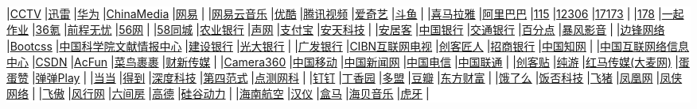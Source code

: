 |[CCTV](https://github.com/Asimplersir/Rules/tree/X/Egern/Rule/CCTV) |[迅雷](https://github.com/Asimplersir/Rules/tree/X/Egern/Rule/Xunlei) |[华为](https://github.com/Asimplersir/Rules/tree/X/Egern/Rule/Huawei) |[ChinaMedia](https://github.com/Asimplersir/Rules/tree/X/Egern/Rule/ChinaMedia) |[网易](https://github.com/Asimplersir/Rules/tree/X/Egern/Rule/NetEase) |
|[网易云音乐](https://github.com/Asimplersir/Rules/tree/X/Egern/Rule/NetEaseMusic) |[优酷](https://github.com/Asimplersir/Rules/tree/X/Egern/Rule/Youku) |[腾讯视频](https://github.com/Asimplersir/Rules/tree/X/Egern/Rule/TencentVideo) |[爱奇艺](https://github.com/Asimplersir/Rules/tree/X/Egern/Rule/iQIYI) |[斗鱼](https://github.com/Asimplersir/Rules/tree/X/Egern/Rule/Douyu) |
|[喜马拉雅](https://github.com/Asimplersir/Rules/tree/X/Egern/Rule/Himalaya) |[阿里巴巴](https://github.com/Asimplersir/Rules/tree/X/Egern/Rule/Alibaba) |[115](https://github.com/Asimplersir/Rules/tree/X/Egern/Rule/115) |[12306](https://github.com/Asimplersir/Rules/tree/X/Egern/Rule/12306) |[17173](https://github.com/Asimplersir/Rules/tree/X/Egern/Rule/17173) |
|[178](https://github.com/Asimplersir/Rules/tree/X/Egern/Rule/178) |[一起作业](https://github.com/Asimplersir/Rules/tree/X/Egern/Rule/17zuoye) |[36氪](https://github.com/Asimplersir/Rules/tree/X/Egern/Rule/36kr) |[前程无忧](https://github.com/Asimplersir/Rules/tree/X/Egern/Rule/51Job) |[56网](https://github.com/Asimplersir/Rules/tree/X/Egern/Rule/56) |
|[58同城](https://github.com/Asimplersir/Rules/tree/X/Egern/Rule/58TongCheng) |[农业银行](https://github.com/Asimplersir/Rules/tree/X/Egern/Rule/ABC) |[声网](https://github.com/Asimplersir/Rules/tree/X/Egern/Rule/Agora) |[支付宝](https://github.com/Asimplersir/Rules/tree/X/Egern/Rule/AliPay) |[安天科技](https://github.com/Asimplersir/Rules/tree/X/Egern/Rule/AnTianKeJi) |
|[安居客](https://github.com/Asimplersir/Rules/tree/X/Egern/Rule/Anjuke) |[中国银行](https://github.com/Asimplersir/Rules/tree/X/Egern/Rule/BOC) |[交通银行](https://github.com/Asimplersir/Rules/tree/X/Egern/Rule/BOCOM) |[百分点](https://github.com/Asimplersir/Rules/tree/X/Egern/Rule/BaiFenDian) |[暴风影音](https://github.com/Asimplersir/Rules/tree/X/Egern/Rule/BaoFengYingYin) |
|[边锋网络](https://github.com/Asimplersir/Rules/tree/X/Egern/Rule/BianFeng) |[Bootcss](https://github.com/Asimplersir/Rules/tree/X/Egern/Rule/Bootcss) |[中国科学院文献情报中心](https://github.com/Asimplersir/Rules/tree/X/Egern/Rule/CAS) |[建设银行](https://github.com/Asimplersir/Rules/tree/X/Egern/Rule/CCB) |[光大银行](https://github.com/Asimplersir/Rules/tree/X/Egern/Rule/CEB) |
|[广发银行](https://github.com/Asimplersir/Rules/tree/X/Egern/Rule/CGB) |[CIBN互联网电视](https://github.com/Asimplersir/Rules/tree/X/Egern/Rule/CIBN) |[创客匠人](https://github.com/Asimplersir/Rules/tree/X/Egern/Rule/CKJR) |[招商银行](https://github.com/Asimplersir/Rules/tree/X/Egern/Rule/CMB) |[中国知网](https://github.com/Asimplersir/Rules/tree/X/Egern/Rule/CNKI) |
|[中国互联网络信息中心](https://github.com/Asimplersir/Rules/tree/X/Egern/Rule/CNNIC) |[CSDN](https://github.com/Asimplersir/Rules/tree/X/Egern/Rule/CSDN) |[AcFun](https://github.com/Asimplersir/Rules/tree/X/Egern/Rule/AcFun) |[菜鸟裹裹](https://github.com/Asimplersir/Rules/tree/X/Egern/Rule/CaiNiao) |[财新传媒](https://github.com/Asimplersir/Rules/tree/X/Egern/Rule/CaiXinChuanMei) |
|[Camera360](https://github.com/Asimplersir/Rules/tree/X/Egern/Rule/Camera360) |[中国移动](https://github.com/Asimplersir/Rules/tree/X/Egern/Rule/ChinaMobile) |[中国新闻网](https://github.com/Asimplersir/Rules/tree/X/Egern/Rule/ChinaNews) |[中国电信](https://github.com/Asimplersir/Rules/tree/X/Egern/Rule/ChinaTelecom) |[中国联通](https://github.com/Asimplersir/Rules/tree/X/Egern/Rule/ChinaUnicom) |
|[创客贴](https://github.com/Asimplersir/Rules/tree/X/Egern/Rule/ChuangKeTie) |[纯游](https://github.com/Asimplersir/Rules/tree/X/Egern/Rule/ChunYou) |[红马传媒(大麦网)](https://github.com/Asimplersir/Rules/tree/X/Egern/Rule/DaMai) |[蛋蛋赞](https://github.com/Asimplersir/Rules/tree/X/Egern/Rule/DanDanZan) |[弹弹Play](https://github.com/Asimplersir/Rules/tree/X/Egern/Rule/Dandanplay) |
|[当当](https://github.com/Asimplersir/Rules/tree/X/Egern/Rule/DangDang) |[得到](https://github.com/Asimplersir/Rules/tree/X/Egern/Rule/Dedao) |[深度科技](https://github.com/Asimplersir/Rules/tree/X/Egern/Rule/Deepin) |[第四范式](https://github.com/Asimplersir/Rules/tree/X/Egern/Rule/DiSiFanShi) |[点测网科](https://github.com/Asimplersir/Rules/tree/X/Egern/Rule/DianCeWangKe) |
|[钉钉](https://github.com/Asimplersir/Rules/tree/X/Egern/Rule/DingTalk) |[丁香园](https://github.com/Asimplersir/Rules/tree/X/Egern/Rule/DingXiangYuan) |[多盟](https://github.com/Asimplersir/Rules/tree/X/Egern/Rule/Domob) |[豆瓣](https://github.com/Asimplersir/Rules/tree/X/Egern/Rule/DouBan) |[东方财富](https://github.com/Asimplersir/Rules/tree/X/Egern/Rule/EastMoney) |
|[饿了么](https://github.com/Asimplersir/Rules/tree/X/Egern/Rule/Eleme) |[饭否科技](https://github.com/Asimplersir/Rules/tree/X/Egern/Rule/FanFou) |[飞猪](https://github.com/Asimplersir/Rules/tree/X/Egern/Rule/FeiZhu) |[凤凰网](https://github.com/Asimplersir/Rules/tree/X/Egern/Rule/FengHuangWang) |[凤侠网络](https://github.com/Asimplersir/Rules/tree/X/Egern/Rule/FengXiaWangLuo) |
|[飞傲](https://github.com/Asimplersir/Rules/tree/X/Egern/Rule/Fiio) |[风行网](https://github.com/Asimplersir/Rules/tree/X/Egern/Rule/Funshion) |[六间房](https://github.com/Asimplersir/Rules/tree/X/Egern/Rule/6JianFang) |[高德](https://github.com/Asimplersir/Rules/tree/X/Egern/Rule/GaoDe) |[硅谷动力](https://github.com/Asimplersir/Rules/tree/X/Egern/Rule/GuiGuDongLi) |
|[海南航空](https://github.com/Asimplersir/Rules/tree/X/Egern/Rule/HaiNanHangKong) |[汉仪](https://github.com/Asimplersir/Rules/tree/X/Egern/Rule/HanYi) |[盒马](https://github.com/Asimplersir/Rules/tree/X/Egern/Rule/HeMa) |[海贝音乐](https://github.com/Asimplersir/Rules/tree/X/Egern/Rule/HibyMusic) |[虎牙](https://github.com/Asimplersir/Rules/tree/X/Egern/Rule/HuYa) |